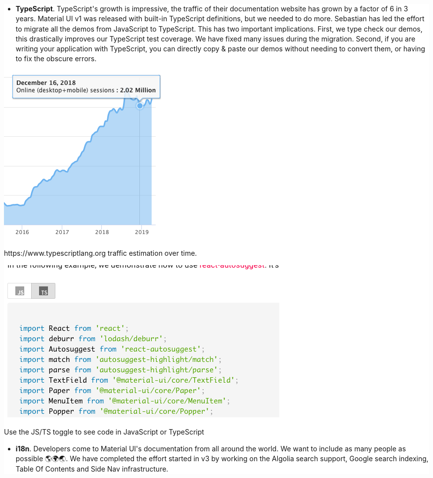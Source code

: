 - **TypeScript**. TypeScript's growth is impressive, the traffic of their documentation website has grown by a factor of 6 in 3 years. Material UI v1 was released with built-in TypeScript definitions, but we needed to do more. Sebastian has led the effort to migrate all the demos from JavaScript to TypeScript. This has two important implications. First, we type check our demos, this drastically improves our TypeScript test coverage. We have fixed many issues during the migration. Second, if you are writing your application with TypeScript, you can directly copy & paste our demos without needing to convert them, or having to fix the obscure errors.

![typescript](/static/blog/material-ui-v4-is-out/typescript.png)

<p class="blog-description">https://www.typescriptlang.org traffic estimation over time.</p>

![switch](/static/blog/material-ui-v4-is-out/switch.png)

<p class="blog-description">Use the JS/TS toggle to see code in JavaScript or TypeScript</p>

- **i18n**. Developers come to Material UI's documentation from all around the world. We want to include as many people as possible 🌎🌍🌏. We have completed the effort started in v3 by working on the Algolia search support, Google search indexing, Table Of Contents and Side Nav infrastructure.
